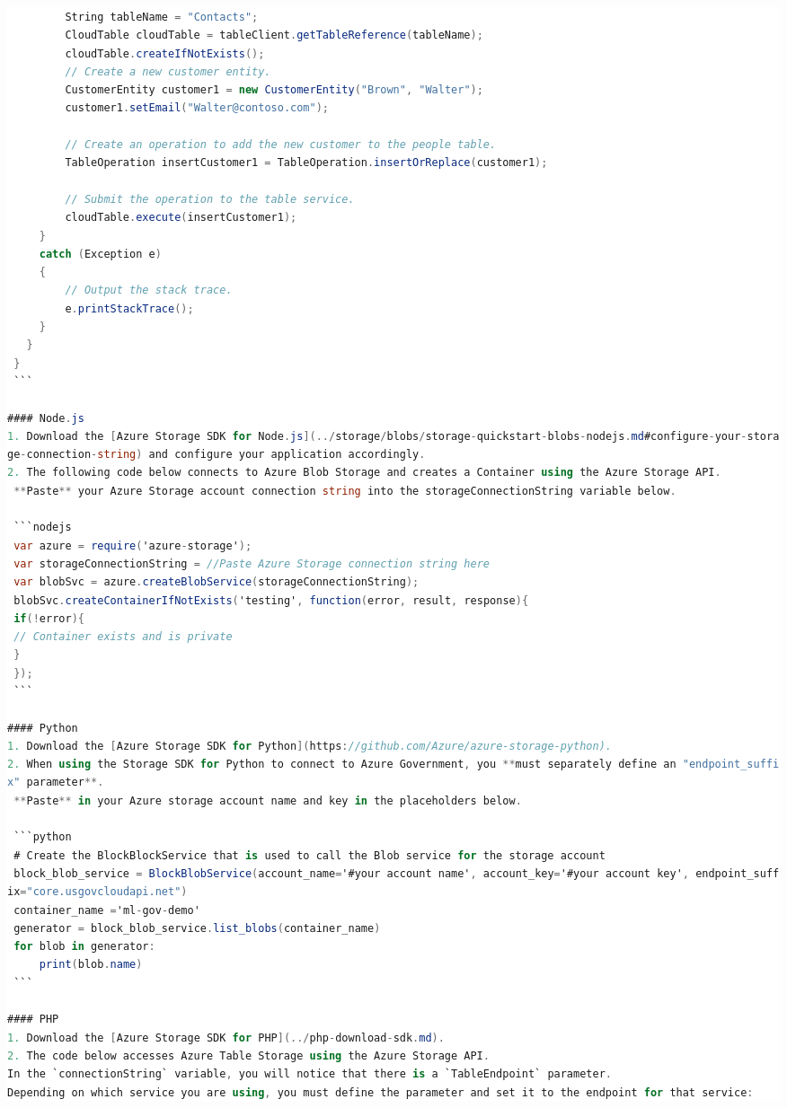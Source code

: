   ```cs
		    String tableName = "Contacts";
		    CloudTable cloudTable = tableClient.getTableReference(tableName);
		    cloudTable.createIfNotExists();
		    // Create a new customer entity.
		    CustomerEntity customer1 = new CustomerEntity("Brown", "Walter");
		    customer1.setEmail("Walter@contoso.com");

		    // Create an operation to add the new customer to the people table.
		    TableOperation insertCustomer1 = TableOperation.insertOrReplace(customer1);

		    // Submit the operation to the table service.
		    cloudTable.execute(insertCustomer1);
		}
		catch (Exception e)
		{
		    // Output the stack trace.
		    e.printStackTrace();
		}
	  }	
    }   
    ```

#### Node.js
1. Download the [Azure Storage SDK for Node.js](../storage/blobs/storage-quickstart-blobs-nodejs.md#configure-your-storage-connection-string) and configure your application accordingly.
2. The following code below connects to Azure Blob Storage and creates a Container using the Azure Storage API. 
    **Paste** your Azure Storage account connection string into the storageConnectionString variable below. 

	```nodejs
	var azure = require('azure-storage');
	var storageConnectionString = //Paste Azure Storage connection string here
	var blobSvc = azure.createBlobService(storageConnectionString);
	blobSvc.createContainerIfNotExists('testing', function(error, result, response){
	if(!error){
	// Container exists and is private
	}
	});
	```

#### Python
1. Download the [Azure Storage SDK for Python](https://github.com/Azure/azure-storage-python).
2. When using the Storage SDK for Python to connect to Azure Government, you **must separately define an "endpoint_suffix" parameter**. 
    **Paste** in your Azure storage account name and key in the placeholders below.
    
	```python
	# Create the BlockBlockService that is used to call the Blob service for the storage account
	block_blob_service = BlockBlobService(account_name='#your account name', account_key='#your account key', endpoint_suffix="core.usgovcloudapi.net") 
	container_name ='ml-gov-demo'
	generator = block_blob_service.list_blobs(container_name)
	for blob in generator:
		print(blob.name)
	```

#### PHP
1. Download the [Azure Storage SDK for PHP](../php-download-sdk.md).
2. The code below accesses Azure Table Storage using the Azure Storage API.
   In the `connectionString` variable, you will notice that there is a `TableEndpoint` parameter. 
   Depending on which service you are using, you must define the parameter and set it to the endpoint for that service:
   ```